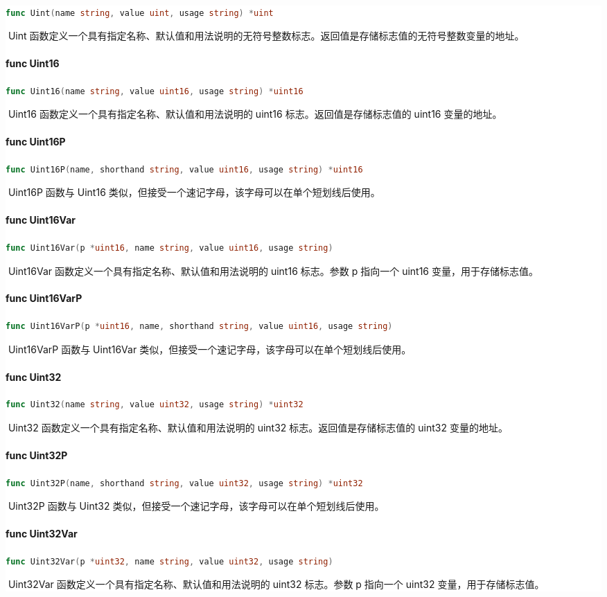 ``` go
func Uint(name string, value uint, usage string) *uint
```

​	Uint 函数定义一个具有指定名称、默认值和用法说明的无符号整数标志。返回值是存储标志值的无符号整数变量的地址。

#### func Uint16 

``` go
func Uint16(name string, value uint16, usage string) *uint16
```

​	Uint16 函数定义一个具有指定名称、默认值和用法说明的 uint16 标志。返回值是存储标志值的 uint16 变量的地址。

#### func Uint16P 

``` go
func Uint16P(name, shorthand string, value uint16, usage string) *uint16
```

​	Uint16P 函数与 Uint16 类似，但接受一个速记字母，该字母可以在单个短划线后使用。

#### func Uint16Var 

``` go
func Uint16Var(p *uint16, name string, value uint16, usage string)
```

​	Uint16Var 函数定义一个具有指定名称、默认值和用法说明的 uint16 标志。参数 p 指向一个 uint16 变量，用于存储标志值。

#### func Uint16VarP 

``` go
func Uint16VarP(p *uint16, name, shorthand string, value uint16, usage string)
```

​	Uint16VarP 函数与 Uint16Var 类似，但接受一个速记字母，该字母可以在单个短划线后使用。

#### func Uint32 

``` go
func Uint32(name string, value uint32, usage string) *uint32
```

​	Uint32 函数定义一个具有指定名称、默认值和用法说明的 uint32 标志。返回值是存储标志值的 uint32 变量的地址。

#### func Uint32P 

``` go
func Uint32P(name, shorthand string, value uint32, usage string) *uint32
```

​	Uint32P 函数与 Uint32 类似，但接受一个速记字母，该字母可以在单个短划线后使用。

#### func Uint32Var 

``` go
func Uint32Var(p *uint32, name string, value uint32, usage string)
```

​	Uint32Var 函数定义一个具有指定名称、默认值和用法说明的 uint32 标志。参数 p 指向一个 uint32 变量，用于存储标志值。

